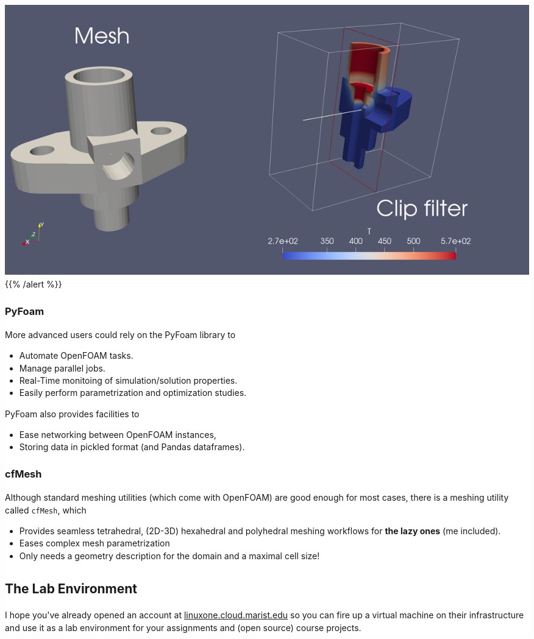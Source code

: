 ![ParaView Clip Filter](/course/part-1/img/01.Introduction/01-clip-filter.png)
{{% /alert %}}

### PyFoam

More advanced users could rely on the PyFoam library to

- Automate OpenFOAM tasks.
- Manage parallel jobs.
- Real-Time monitoing of simulation/solution properties.
- Easily perform parametrization and optimization studies.

PyFoam also provides facilities to

- Ease networking between OpenFOAM instances,
- Storing data in pickled format (and Pandas dataframes).

### cfMesh

Although standard meshing utilities (which come with OpenFOAM) are good enough
for most cases, there is a meshing utility called `cfMesh`, which

- Provides seamless tetrahedral, (2D-3D) hexahedral and polyhedral meshing
  workflows for __the lazy ones__ (me included).
- Eases complex mesh parametrization
- Only needs a geometry description for the domain and a maximal cell size!

## The Lab Environment

I hope you've already opened an account at
[linuxone.cloud.marist.edu](https://linuxone.cloud.marist.edu/)
so you can fire up a virtual machine on their infrastructure and use it as
a lab environment for your assignments and (open source) course projects.
